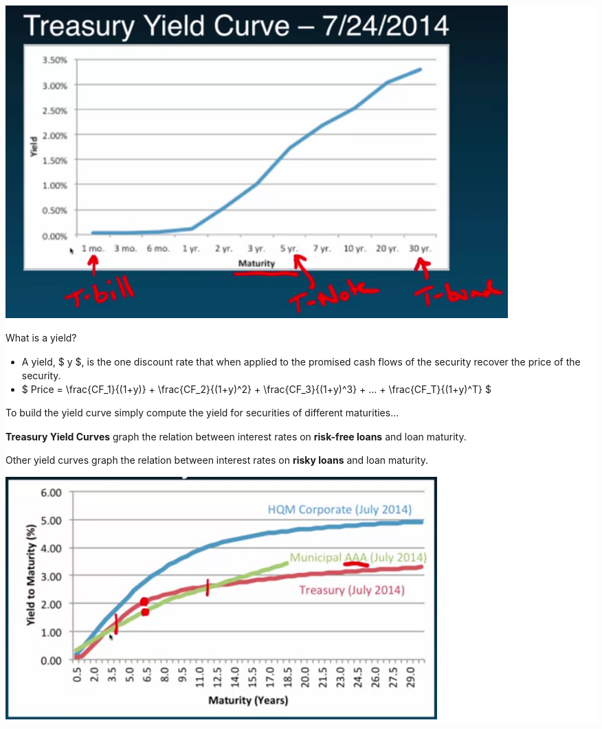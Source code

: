 ![yield curve](./images/yield-curve.png)

What is a yield?

- A yield, $ y $, is the one discount rate that when applied to the promised cash flows of the security recover the price of the security.
- $ Price = \frac{CF_1}{(1+y)} + \frac{CF_2}{(1+y)^2} + \frac{CF_3}{(1+y)^3} + ... + \frac{CF_T}{(1+y)^T} $

To build the yield curve simply compute the yield for securities of different maturities...



**Treasury Yield Curves** graph the relation between interest rates on **risk-free loans** and loan maturity.

Other yield curves graph the relation between interest rates on **risky loans** and loan maturity.

![risky yield curve](./images/risky-yield-curve.png)
